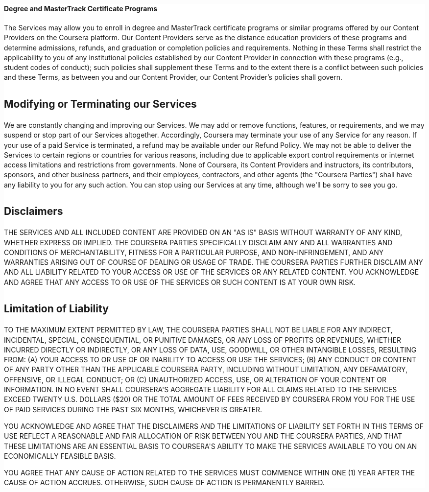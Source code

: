 #### Degree and MasterTrack Certificate Programs

The Services may allow you to enroll in degree and MasterTrack certificate programs or similar programs offered by our Content Providers on the Coursera platform. Our Content Providers serve as the distance education providers of these programs and determine admissions, refunds, and graduation or completion policies and requirements. Nothing in these Terms shall restrict the applicability to you of any institutional policies established by our Content Provider in connection with these programs (e.g., student codes of conduct); such policies shall supplement these Terms and to the extent there is a conflict between such policies and these Terms, as between you and our Content Provider, our Content Provider’s policies shall govern.

Modifying or Terminating our Services
-------------------------------------

We are constantly changing and improving our Services. We may add or remove functions, features, or requirements, and we may suspend or stop part of our Services altogether. Accordingly, Coursera may terminate your use of any Service for any reason. If your use of a paid Service is terminated, a refund may be available under our Refund Policy. We may not be able to deliver the Services to certain regions or countries for various reasons, including due to applicable export control requirements or internet access limitations and restrictions from governments. None of Coursera, its Content Providers and instructors, its contributors, sponsors, and other business partners, and their employees, contractors, and other agents (the "Coursera Parties") shall have any liability to you for any such action. You can stop using our Services at any time, although we'll be sorry to see you go.

Disclaimers
-----------

THE SERVICES AND ALL INCLUDED CONTENT ARE PROVIDED ON AN "AS IS" BASIS WITHOUT WARRANTY OF ANY KIND, WHETHER EXPRESS OR IMPLIED. THE COURSERA PARTIES SPECIFICALLY DISCLAIM ANY AND ALL WARRANTIES AND CONDITIONS OF MERCHANTABILITY, FITNESS FOR A PARTICULAR PURPOSE, AND NON-INFRINGEMENT, AND ANY WARRANTIES ARISING OUT OF COURSE OF DEALING OR USAGE OF TRADE. THE COURSERA PARTIES FURTHER DISCLAIM ANY AND ALL LIABILITY RELATED TO YOUR ACCESS OR USE OF THE SERVICES OR ANY RELATED CONTENT. YOU ACKNOWLEDGE AND AGREE THAT ANY ACCESS TO OR USE OF THE SERVICES OR SUCH CONTENT IS AT YOUR OWN RISK.

Limitation of Liability
-----------------------

TO THE MAXIMUM EXTENT PERMITTED BY LAW, THE COURSERA PARTIES SHALL NOT BE LIABLE FOR ANY INDIRECT, INCIDENTAL, SPECIAL, CONSEQUENTIAL, OR PUNITIVE DAMAGES, OR ANY LOSS OF PROFITS OR REVENUES, WHETHER INCURRED DIRECTLY OR INDIRECTLY, OR ANY LOSS OF DATA, USE, GOODWILL, OR OTHER INTANGIBLE LOSSES, RESULTING FROM: (A) YOUR ACCESS TO OR USE OF OR INABILITY TO ACCESS OR USE THE SERVICES; (B) ANY CONDUCT OR CONTENT OF ANY PARTY OTHER THAN THE APPLICABLE COURSERA PARTY, INCLUDING WITHOUT LIMITATION, ANY DEFAMATORY, OFFENSIVE, OR ILLEGAL CONDUCT; OR (C) UNAUTHORIZED ACCESS, USE, OR ALTERATION OF YOUR CONTENT OR INFORMATION. IN NO EVENT SHALL COURSERA'S AGGREGATE LIABILITY FOR ALL CLAIMS RELATED TO THE SERVICES EXCEED TWENTY U.S. DOLLARS ($20) OR THE TOTAL AMOUNT OF FEES RECEIVED BY COURSERA FROM YOU FOR THE USE OF PAID SERVICES DURING THE PAST SIX MONTHS, WHICHEVER IS GREATER.

YOU ACKNOWLEDGE AND AGREE THAT THE DISCLAIMERS AND THE LIMITATIONS OF LIABILITY SET FORTH IN THIS TERMS OF USE REFLECT A REASONABLE AND FAIR ALLOCATION OF RISK BETWEEN YOU AND THE COURSERA PARTIES, AND THAT THESE LIMITATIONS ARE AN ESSENTIAL BASIS TO COURSERA'S ABILITY TO MAKE THE SERVICES AVAILABLE TO YOU ON AN ECONOMICALLY FEASIBLE BASIS.

YOU AGREE THAT ANY CAUSE OF ACTION RELATED TO THE SERVICES MUST COMMENCE WITHIN ONE (1) YEAR AFTER THE CAUSE OF ACTION ACCRUES. OTHERWISE, SUCH CAUSE OF ACTION IS PERMANENTLY BARRED.
